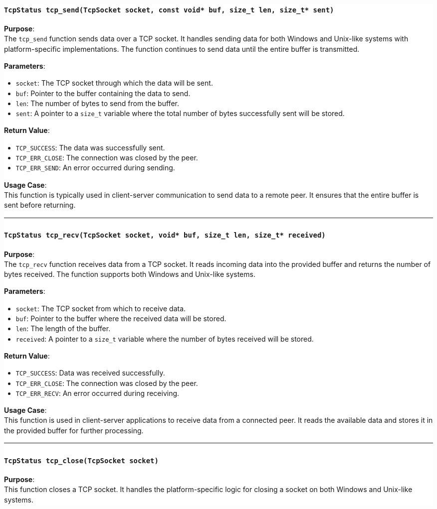 
### `TcpStatus tcp_send(TcpSocket socket, const void* buf, size_t len, size_t* sent)`

**Purpose**:  
The `tcp_send` function sends data over a TCP socket. It handles sending data for both Windows and Unix-like systems with platform-specific implementations. The function continues to send data until the entire buffer is transmitted.

**Parameters**:  
- `socket`: The TCP socket through which the data will be sent.
- `buf`: Pointer to the buffer containing the data to send.
- `len`: The number of bytes to send from the buffer.
- `sent`: A pointer to a `size_t` variable where the total number of bytes successfully sent will be stored.

**Return Value**:  
- `TCP_SUCCESS`: The data was successfully sent.
- `TCP_ERR_CLOSE`: The connection was closed by the peer.
- `TCP_ERR_SEND`: An error occurred during sending.

**Usage Case**:  
This function is typically used in client-server communication to send data to a remote peer. It ensures that the entire buffer is sent before returning.

---

### `TcpStatus tcp_recv(TcpSocket socket, void* buf, size_t len, size_t* received)`

**Purpose**:  
The `tcp_recv` function receives data from a TCP socket. It reads incoming data into the provided buffer and returns the number of bytes received. The function supports both Windows and Unix-like systems.

**Parameters**:  
- `socket`: The TCP socket from which to receive data.
- `buf`: Pointer to the buffer where the received data will be stored.
- `len`: The length of the buffer.
- `received`: A pointer to a `size_t` variable where the number of bytes received will be stored.

**Return Value**:  
- `TCP_SUCCESS`: Data was received successfully.
- `TCP_ERR_CLOSE`: The connection was closed by the peer.
- `TCP_ERR_RECV`: An error occurred during receiving.

**Usage Case**:  
This function is used in client-server applications to receive data from a connected peer. It reads the available data and stores it in the provided buffer for further processing.

---

### `TcpStatus tcp_close(TcpSocket socket)`

**Purpose**:  
This function closes a TCP socket. It handles the platform-specific logic for closing a socket on both Windows and Unix-like systems.
